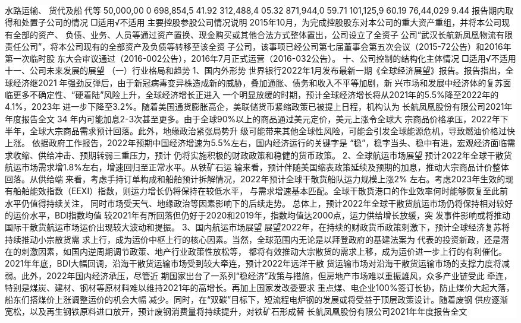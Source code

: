 水路运输、
货代及船
代等
50,000,00
0
698,854,5
41.92
312,488,4
05.32
871,944,0
59.71
101,125,9
60.19
76,44,029
9.44
报告期内取得和处置子公司的情况
□适用√不适用
主要控股参股公司情况说明
2015年10月，为完成控股股东对本公司的重大资产重组，并将本公司现有全部的资产、
负债、业务、人员等通过资产置换、现金购买或其他合法方式整体置出，公司设立了全资子
公司“武汉长航新凤凰物流有限责任公司”，将本公司现有的全部资产及负债等转移至该全资
子公司，该事项已经公司第七届董事会第五次会议（2015-72公告）和2016年第一次临时股
东大会审议通过（2016-002公告），2016年7月正式运营（2016-032公告）。
十、公司控制的结构化主体情况
□适用√不适用
十一、公司未来发展的展望
（一）行业格局和趋势
1、国内外形势
世界银行2022年1月发布最新一期《全球经济展望》报告。报告指出，全球经济继2021
年强劲反弹后，由于新冠病毒变异株造成新的威胁，叠加通胀、债务和收入不平等加剧，新
兴市场和发展中经济体的复苏面临更多不确定性、“硬着陆”风险上升，全球经济增长正进入
一个明显放缓的时期，预计全球经济增长将从2021年的5.5%降至2022年的4.1%，2023年
进一步下降至3.2%。随着美国通货膨胀高企，美联储货币紧缩政策已被提上日程，机构认为
长航凤凰股份有限公司2021年年度报告全文
34
年内可能加息2-3次甚至更多。由于全球90%以上的商品通过美元定价，美元上涨令全球大
宗商品价格承压，2022年下半年，全球大宗商品需求预计回落。此外，地缘政治紧张局势升
级可能带来其他全球性风险，可能会引发全球能源危机，导致燃油价格过快上涨。
依据政府工作报告，2022年预期中国经济增速为5.5%左右，国内经济运行的关键字是
“稳”，稳字当头、稳中有进，宏观经济面临需求收缩、供给冲击、预期转弱三重压力，预计
仍将实施积极的财政政策和稳健的货币政策。
2、全球航运市场展望
预计2022年全球干散货航运市场需求增1.8%左右，增速回归至正常水平。从铁矿石运
输来看，预计伴随美国缩表政策延续及预期的加息，推动大宗商品计价整体回落。从供给端
来看，考虑手持订单构成和船舶预计拆解情况，2022年预计全球干散货船队运力规模上涨2%
左右。考虑2023年生效的现有船舶能效指数（EEXI）指数，则运力增长仍将保持在较低水平，
与需求增速基本匹配。全球干散货港口的作业效率何时能够恢复至此前水平仍值得持续关注，
同时市场受天气、地缘政治等因素影响下的后续走势。
总体上，预计2022年全球干散货航运市场仍将保持相对较好的运价水平，BDI指数均值
较2021年有所回落但仍好于2020和2019年，指数均值达2000点，运力供给增长放缓，突
发事件影响或将推动国际干散货航运市场运价出现较大波动和提振。
3、国内航运市场展望
展望2022年，在持续的财政货币政策刺激下，预计全球经济复苏将持续推动小宗散货需
求上行，成为运价中枢上行的核心因素。当然，全球范围内无论是以拜登政府的基建法案为
代表的投资新政，还是潜在的刺激因素，如国内逆周期调节政策、地产行业政策性放松等，
都将有效推动大宗散货的需求上移，成为运价进一步上行的有利催化。
2021年年底，BDI大幅回调，沿海干散货运输市场受到较大牵连，预计2022年远洋干散
货运输市场对沿海干散货运输市场的支撑力度将减弱。此外，2022年国内经济承压，尽管近
期国家出台了一系列“稳经济”政策与措施，但房地产市场难以重振雄风，众多产业链受此
牵连，特别是煤炭、建材、钢材等原材料难以维持2021年的高增长。再加上国家发改委要求
重点煤、电企业100%签订长协，防止煤价大起大落，船东们搭煤价上涨调整运价的机会大幅
减少。同时，在“双碳”目标下，短流程电炉钢的发展或将受益于顶层政策设计。随着废钢
供应逐渐宽松，以及再生钢铁原料进口放开，预计废钢消费量将持续提升，对铁矿石形成替
长航凤凰股份有限公司2021年年度报告全文